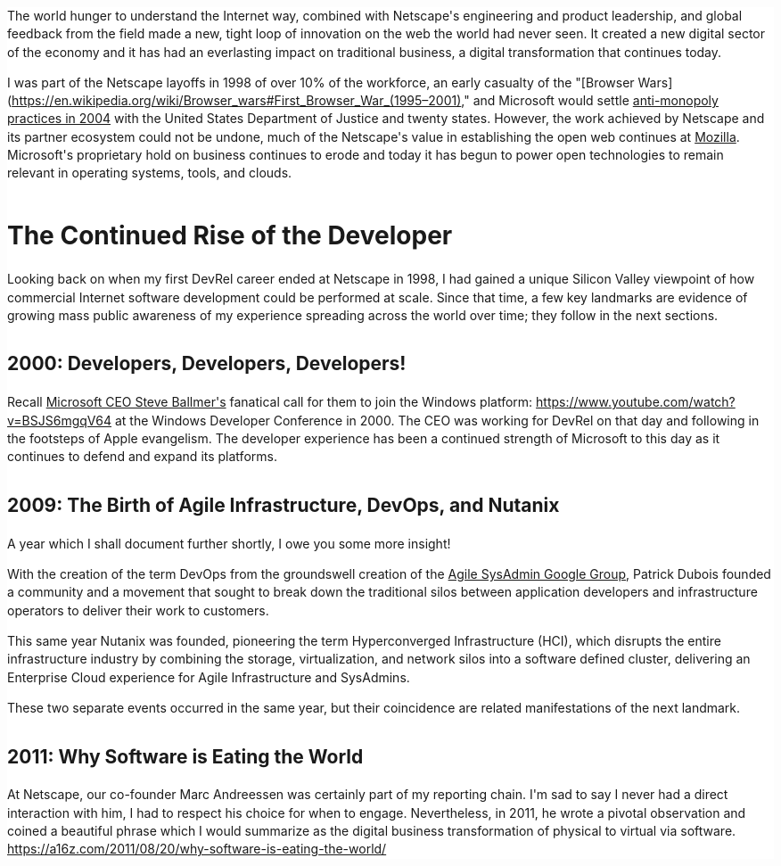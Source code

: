 The world hunger to understand the Internet way, combined with Netscape's engineering and product leadership, and global feedback from the field made a new, tight loop of innovation on the web the world had never seen. It created a new digital sector of the economy and it has had an everlasting impact on traditional business, a digital transformation that continues today.

I was part of the Netscape layoffs in 1998 of over 10% of the workforce, an early casualty of the "[Browser Wars](https://en.wikipedia.org/wiki/Browser_wars#First_Browser_War_(1995–2001)," and Microsoft would settle [anti-monopoly practices in 2004](https://en.wikipedia.org/wiki/Microsoft_litigation#United_States) with the United States Department of Justice and twenty states. However, the work achieved by Netscape and its partner ecosystem could not be undone, much of the Netscape's value in establishing the open web continues at [Mozilla](https://www.mozilla.org/en-US/about/). Microsoft's proprietary hold on business continues to erode and today it has begun to power open technologies to remain relevant in operating systems, tools, and clouds.

# The Continued Rise of the Developer

Looking back on when my first DevRel career ended at Netscape in 1998, I had gained a unique Silicon Valley viewpoint of how commercial Internet software development could be performed at scale. Since that time, a few key landmarks are evidence of growing mass public awareness of my experience spreading across the world over time; they follow in the next sections.

## 2000: Developers, Developers, Developers!

Recall [Microsoft CEO Steve Ballmer's](https://en.wikipedia.org/wiki/Steve_Ballmer#cite_ref-62) fanatical call for them to join the Windows platform: https://www.youtube.com/watch?v=BSJS6mgqV64 at the Windows Developer Conference in 2000. The CEO was working for DevRel on that day and following in the footsteps of Apple evangelism. The developer experience has been a continued strength of Microsoft to this day as it continues to defend and expand its platforms.

## 2009: The Birth of Agile Infrastructure, DevOps, and Nutanix

A year which I shall document further shortly, I owe you some more insight!

With the creation of the term DevOps from the groundswell creation of the [Agile SysAdmin Google Group](https://groups.google.com/forum/#!forum/agile-system-administration), Patrick Dubois founded a community and a movement that sought to break down the traditional silos between application developers and infrastructure operators to deliver their work to customers.

This same year Nutanix was founded, pioneering the term Hyperconverged Infrastructure (HCI), which disrupts the entire infrastructure industry by combining the storage, virtualization, and network silos into a software defined cluster, delivering an Enterprise Cloud experience for Agile Infrastructure and SysAdmins.

These two separate events occurred in the same year, but their coincidence are related manifestations of the next landmark.

## 2011: Why Software is Eating the World

At Netscape, our co-founder Marc Andreessen was certainly part of my reporting chain. I'm sad to say I never had a direct interaction with him, I had to respect his choice for when to engage. Nevertheless, in 2011, he wrote a pivotal observation and coined a beautiful phrase which I would summarize as the digital business transformation of physical to virtual via software. https://a16z.com/2011/08/20/why-software-is-eating-the-world/
